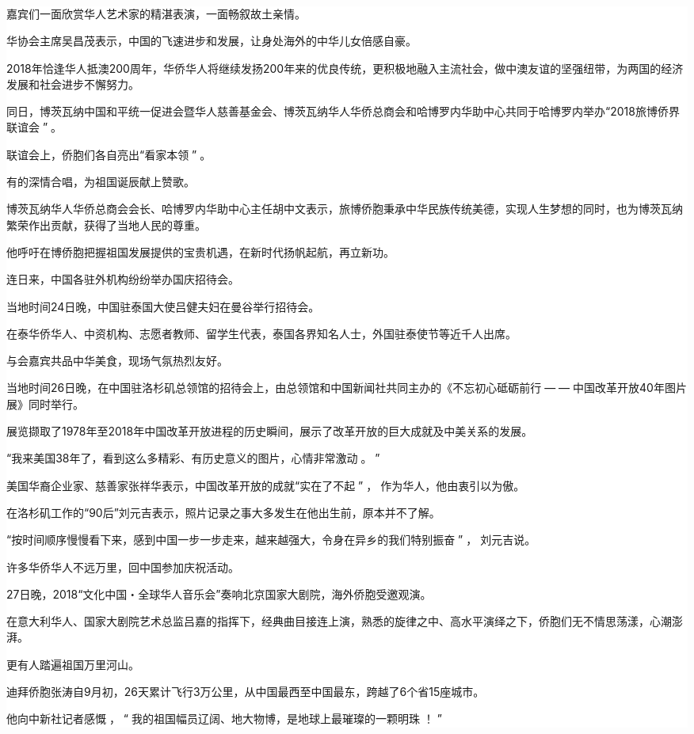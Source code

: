 
嘉宾们一面欣赏华人艺术家的精湛表演，一面畅叙故土亲情。


华协会主席吴昌茂表示，中国的飞速进步和发展，让身处海外的中华儿女倍感自豪。


2018年恰逢华人抵澳200周年，华侨华人将继续发扬200年来的优良传统，更积极地融入主流社会，做中澳友谊的坚强纽带，为两国的经济发展和社会进步不懈努力。


同日，博茨瓦纳中国和平统一促进会暨华人慈善基金会、博茨瓦纳华人华侨总商会和哈博罗内华助中心共同于哈博罗内举办“2018旅博侨界联谊会 ” 。


联谊会上，侨胞们各自亮出“看家本领 ” 。


有的深情合唱，为祖国诞辰献上赞歌。


博茨瓦纳华人华侨总商会会长、哈博罗内华助中心主任胡中文表示，旅博侨胞秉承中华民族传统美德，实现人生梦想的同时，也为博茨瓦纳繁荣作出贡献，获得了当地人民的尊重。


他呼吁在博侨胞把握祖国发展提供的宝贵机遇，在新时代扬帆起航，再立新功。


连日来，中国各驻外机构纷纷举办国庆招待会。


当地时间24日晚，中国驻泰国大使吕健夫妇在曼谷举行招待会。


在泰华侨华人、中资机构、志愿者教师、留学生代表，泰国各界知名人士，外国驻泰使节等近千人出席。


与会嘉宾共品中华美食，现场气氛热烈友好。


当地时间26日晚，在中国驻洛杉矶总领馆的招待会上，由总领馆和中国新闻社共同主办的《不忘初心砥砺前行 ― ― 中国改革开放40年图片展》同时举行。


展览撷取了1978年至2018年中国改革开放进程的历史瞬间，展示了改革开放的巨大成就及中美关系的发展。


“我来美国38年了，看到这么多精彩、有历史意义的图片，心情非常激动 。 ”


美国华裔企业家、慈善家张祥华表示，中国改革开放的成就“实在了不起 ” ， 作为华人，他由衷引以为傲。


在洛杉矶工作的“90后”刘元吉表示，照片记录之事大多发生在他出生前，原本并不了解。


“按时间顺序慢慢看下来，感到中国一步一步走来，越来越强大，令身在异乡的我们特别振奋 ” ， 刘元吉说。


许多华侨华人不远万里，回中国参加庆祝活动。


27日晚，2018“文化中国・全球华人音乐会”奏响北京国家大剧院，海外侨胞受邀观演。


在意大利华人、国家大剧院艺术总监吕嘉的指挥下，经典曲目接连上演，熟悉的旋律之中、高水平演绎之下，侨胞们无不情思荡漾，心潮澎湃。


更有人踏遍祖国万里河山。


迪拜侨胞张涛自9月初，26天累计飞行3万公里，从中国最西至中国最东，跨越了6个省15座城市。


他向中新社记者感慨 ， “ 我的祖国幅员辽阔、地大物博，是地球上最璀璨的一颗明珠 ！ ”

